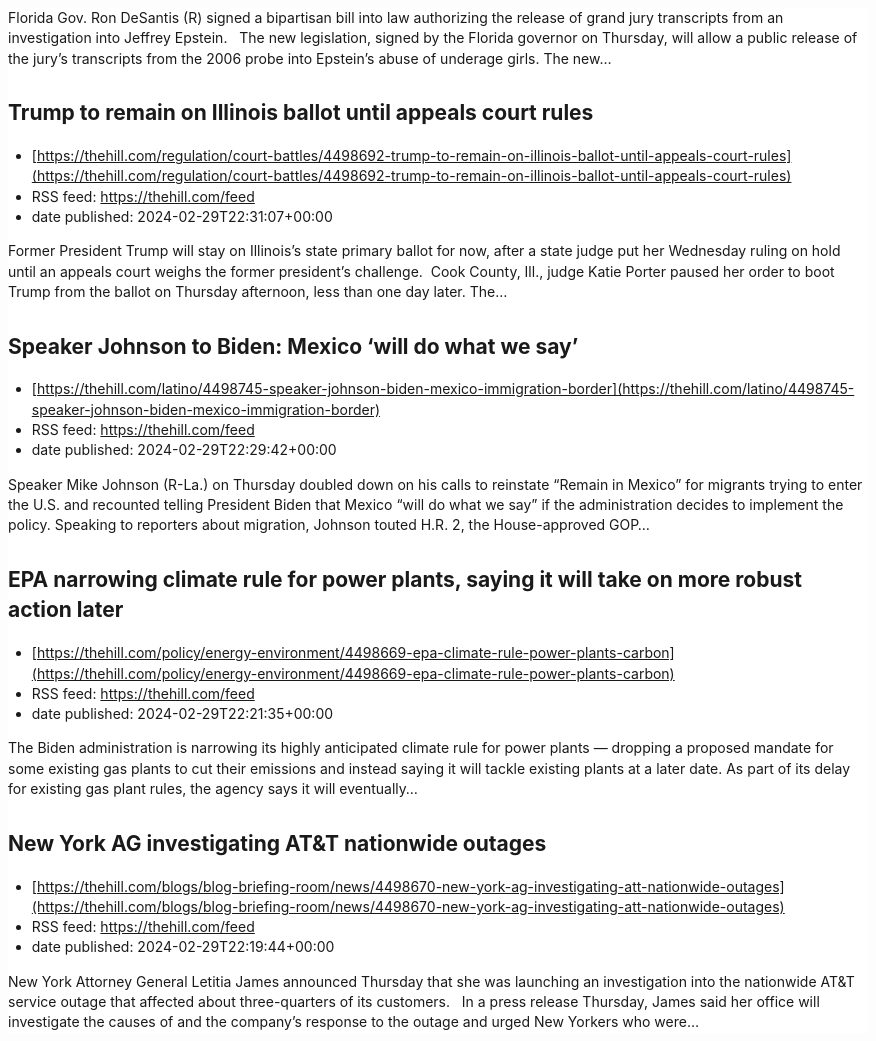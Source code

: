 Florida Gov. Ron DeSantis (R) signed a bipartisan bill into law authorizing the release of grand jury transcripts from an investigation into Jeffrey Epstein.   The new legislation, signed by the Florida governor on Thursday, will allow a public release of the jury’s transcripts from the 2006 probe into Epstein’s abuse of underage girls. The new&#8230;

## Trump to remain on Illinois ballot until appeals court rules
 - [https://thehill.com/regulation/court-battles/4498692-trump-to-remain-on-illinois-ballot-until-appeals-court-rules](https://thehill.com/regulation/court-battles/4498692-trump-to-remain-on-illinois-ballot-until-appeals-court-rules)
 - RSS feed: https://thehill.com/feed
 - date published: 2024-02-29T22:31:07+00:00

Former President Trump will stay on Illinois’s state primary ballot for now, after a state judge put her Wednesday ruling on hold until an appeals court weighs the former president’s challenge.&#160; Cook County, Ill., judge Katie Porter paused her order to boot Trump from the ballot on Thursday afternoon, less than one day later. The&#8230;

## Speaker Johnson to Biden: Mexico ‘will do what we say’
 - [https://thehill.com/latino/4498745-speaker-johnson-biden-mexico-immigration-border](https://thehill.com/latino/4498745-speaker-johnson-biden-mexico-immigration-border)
 - RSS feed: https://thehill.com/feed
 - date published: 2024-02-29T22:29:42+00:00

Speaker Mike Johnson (R-La.) on Thursday doubled down on his calls to reinstate &#8220;Remain in Mexico&#8221; for migrants trying to enter the U.S. and recounted telling President Biden that Mexico &#8220;will do what we say&#8221; if the administration decides to implement the policy. Speaking to reporters about migration, Johnson touted H.R. 2, the House-approved GOP&#8230;

## EPA narrowing climate rule for power plants, saying it will take on more robust action later
 - [https://thehill.com/policy/energy-environment/4498669-epa-climate-rule-power-plants-carbon](https://thehill.com/policy/energy-environment/4498669-epa-climate-rule-power-plants-carbon)
 - RSS feed: https://thehill.com/feed
 - date published: 2024-02-29T22:21:35+00:00

The Biden administration is narrowing its highly anticipated climate rule for power plants — dropping a proposed mandate for some existing gas plants to cut their emissions and instead saying it will tackle existing plants at a later date. As part of its delay for existing gas plant rules, the agency says it will eventually&#8230;

## New York AG investigating AT&T nationwide outages
 - [https://thehill.com/blogs/blog-briefing-room/news/4498670-new-york-ag-investigating-att-nationwide-outages](https://thehill.com/blogs/blog-briefing-room/news/4498670-new-york-ag-investigating-att-nationwide-outages)
 - RSS feed: https://thehill.com/feed
 - date published: 2024-02-29T22:19:44+00:00

New York Attorney General Letitia James announced Thursday that she was launching an investigation into the nationwide AT&#38;T service outage that affected about three-quarters of its customers.   In a press release Thursday, James said her office will investigate the causes of and the company’s response to the outage and urged New Yorkers who were&#8230;
